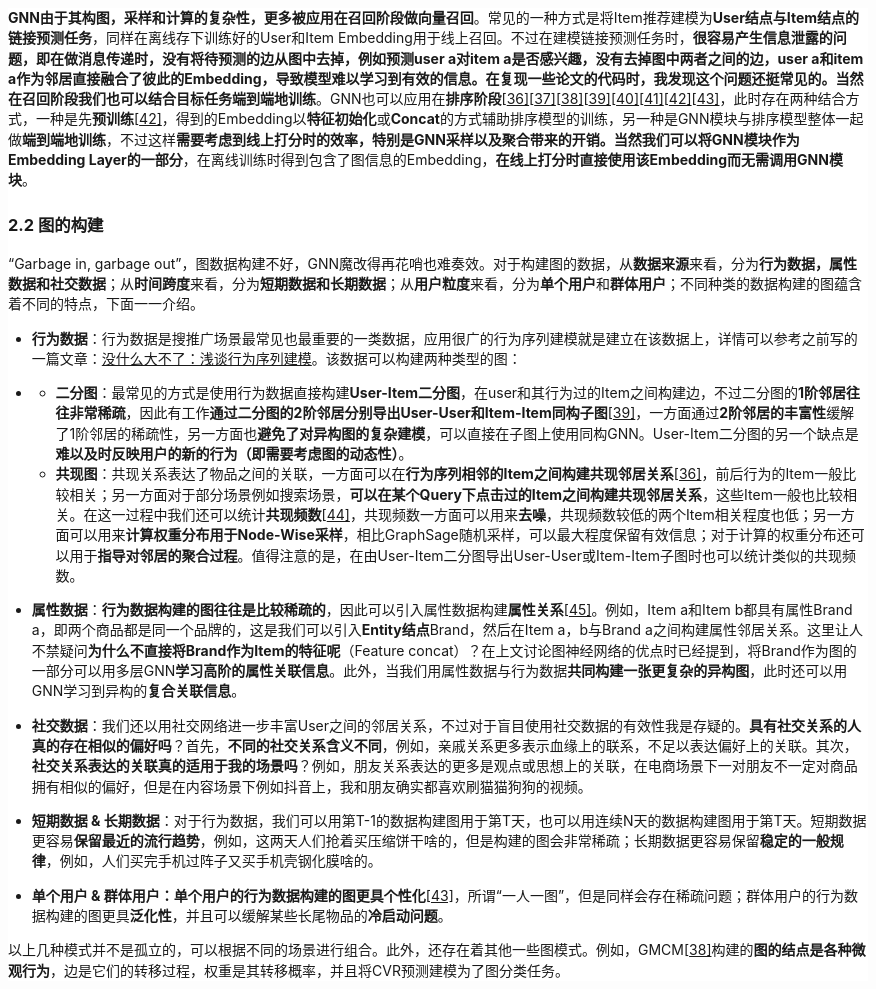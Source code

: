 **GNN由于其构图，采样和计算的复杂性，更多被应用在召回阶段做向量召回**。常见的一种方式是将Item推荐建模为**User结点与Item结点的链接预测任务**，同样在离线存下训练好的User和Item Embedding用于线上召回。不过在建模链接预测任务时，**很容易产生信息泄露的问题，**即在做消息传递时，**没有将待预测的边从图中去掉**，例如预测user a对item a是否感兴趣，没有去掉图中两者之间的边，user a和item a作为邻居直接融合了彼此的Embedding，**导致模型难以学习到有效的信息**。在复现一些论文的代码时，我发现这个问题还挺常见的。当然在召回阶段我们也可以**结合目标任务端到端地训练**。GNN也可以应用在**排序阶段**[[36\]](https://zhuanlan.zhihu.com/p/423342532?utm_medium=social&utm_oi=56371995213824#ref_36)[[37\]](https://zhuanlan.zhihu.com/p/423342532?utm_medium=social&utm_oi=56371995213824#ref_37)[[38\]](https://zhuanlan.zhihu.com/p/423342532?utm_medium=social&utm_oi=56371995213824#ref_38)[[39\]](https://zhuanlan.zhihu.com/p/423342532?utm_medium=social&utm_oi=56371995213824#ref_39)[[40\]](https://zhuanlan.zhihu.com/p/423342532?utm_medium=social&utm_oi=56371995213824#ref_40)[[41\]](https://zhuanlan.zhihu.com/p/423342532?utm_medium=social&utm_oi=56371995213824#ref_41)[[42\]](https://zhuanlan.zhihu.com/p/423342532?utm_medium=social&utm_oi=56371995213824#ref_42)[[43\]](https://zhuanlan.zhihu.com/p/423342532?utm_medium=social&utm_oi=56371995213824#ref_43)，此时存在两种结合方式，一种是先**预训练**[[42\]](https://zhuanlan.zhihu.com/p/423342532?utm_medium=social&utm_oi=56371995213824#ref_42)，得到的Embedding以**特征初始化**或**Concat**的方式辅助排序模型的训练，另一种是GNN模块与排序模型整体一起做**端到端地训练**，不过这样**需要考虑到线上打分时的效率，特别是GNN采样以及聚合带来的开销。**当然我们可以**将GNN模块作为Embedding Layer的一部分**，在离线训练时得到包含了图信息的Embedding，**在线上打分时直接使用该Embedding而无需调用GNN模块**。



### 2.2 图的构建

“Garbage in, garbage out”，图数据构建不好，GNN魔改得再花哨也难奏效。对于构建图的数据，从**数据来源**来看，分为**行为数据，属性数据和社交数据**；从**时间跨度**来看，分为**短期数据和长期数据**；从**用户粒度**来看，分为**单个用户**和**群体用户**；不同种类的数据构建的图蕴含着不同的特点，下面一一介绍。

- **行为数据**：行为数据是搜推广场景最常见也最重要的一类数据，应用很广的行为序列建模就是建立在该数据上，详情可以参考之前写的一篇文章：[没什么大不了：浅谈行为序列建模](https://zhuanlan.zhihu.com/p/420995638)。该数据可以构建两种类型的图：

- - **二分图**：最常见的方式是使用行为数据直接构建**User-Item二分图**，在user和其行为过的Item之间构建边，不过二分图的**1阶邻居往往非常稀疏**，因此有工作**通过二分图的2阶邻居分别导出User-User和Item-Item同构子图**[[39\]](https://zhuanlan.zhihu.com/p/423342532?utm_medium=social&utm_oi=56371995213824#ref_39)，一方面通过**2阶邻居的丰富性**缓解了1阶邻居的稀疏性，另一方面也**避免了对异构图的复杂建模**，可以直接在子图上使用同构GNN。User-Item二分图的另一个缺点是**难以及时反映用户的新的行为（即需要考虑图的动态性）**。
  - **共现图**：共现关系表达了物品之间的关联，一方面可以在**行为序列相邻的Item之间构建共现邻居关系**[[36\]](https://zhuanlan.zhihu.com/p/423342532?utm_medium=social&utm_oi=56371995213824#ref_36)，前后行为的Item一般比较相关；另一方面对于部分场景例如搜索场景，**可以在某个Query下点击过的Item之间构建共现邻居关系**，这些Item一般也比较相关。在这一过程中我们还可以统计**共现频数**[[44\]](https://zhuanlan.zhihu.com/p/423342532?utm_medium=social&utm_oi=56371995213824#ref_44)，共现频数一方面可以用来**去噪**，共现频数较低的两个Item相关程度也低；另一方面可以用来**计算权重分布用于Node-Wise采样**，相比GraphSage随机采样，可以最大程度保留有效信息；对于计算的权重分布还可以用于**指导对邻居的聚合过程**。值得注意的是，在由User-Item二分图导出User-User或Item-Item子图时也可以统计类似的共现频数。

- **属性数据**：**行为数据构建的图往往是比较稀疏的**，因此可以引入属性数据构建**属性关系**[[45\]](https://zhuanlan.zhihu.com/p/423342532?utm_medium=social&utm_oi=56371995213824#ref_45)。例如，Item a和Item b都具有属性Brand a，即两个商品都是同一个品牌的，这是我们可以引入**Entity结点**Brand，然后在Item a，b与Brand a之间构建属性邻居关系。这里让人不禁疑问**为什么不直接将Brand作为Item的特征呢**（Feature concat）？在上文讨论图神经网络的优点时已经提到，将Brand作为图的一部分可以用多层GNN**学习高阶的属性关联信息**。此外，当我们用属性数据与行为数据**共同构建一张更复杂的异构图**，此时还可以用GNN学习到异构的**复合关联信息**。

- **社交数据**：我们还以用社交网络进一步丰富User之间的邻居关系，不过对于盲目使用社交数据的有效性我是存疑的。**具有社交关系的人真的存在相似的偏好吗**？首先，**不同的社交关系含义不同**，例如，亲戚关系更多表示血缘上的联系，不足以表达偏好上的关联。其次，**社交关系表达的关联真的适用于我的场景吗**？例如，朋友关系表达的更多是观点或思想上的关联，在电商场景下一对朋友不一定对商品拥有相似的偏好，但是在内容场景下例如抖音上，我和朋友确实都喜欢刷猫猫狗狗的视频。

- **短期数据 & 长期数据**：对于行为数据，我们可以用第T-1的数据构建图用于第T天，也可以用连续N天的数据构建图用于第T天。短期数据更容易**保留最近的流行趋势**，例如，这两天人们抢着买压缩饼干啥的，但是构建的图会非常稀疏；长期数据更容易保留**稳定的一般规律**，例如，人们买完手机过阵子又买手机壳钢化膜啥的。

- **单个用户 & 群体用户：**单个用户的行为数据构建的图更具**个性化**[[43\]](https://zhuanlan.zhihu.com/p/423342532?utm_medium=social&utm_oi=56371995213824#ref_43)，所谓“一人一图”，但是同样会存在稀疏问题；群体用户的行为数据构建的图更具**泛化性**，并且可以缓解某些长尾物品的**冷启动问题**。

以上几种模式并不是孤立的，可以根据不同的场景进行组合。此外，还存在着其他一些图模式。例如，GMCM[[38\]](https://zhuanlan.zhihu.com/p/423342532?utm_medium=social&utm_oi=56371995213824#ref_38)构建的**图的结点是各种微观行为**，边是它们的转移过程，权重是其转移概率，并且将CVR预测建模为了图分类任务。
